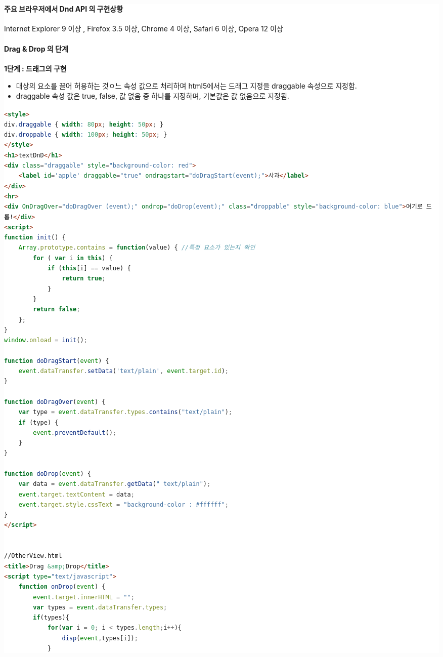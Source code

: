 #### 주요 브라우저에서 Dnd API 의 구현상황

Internet Explorer 9 이상 , Firefox 3.5 이상, Chrome 4 이상, Safari 6 이상, Opera 12 이상

#### Drag & Drop 의 단계

**1단계 : 드래그의 구현**

* 대상의 요소를 끌어 허용하는 것ㅇ느 속성 값으로 처리하며 html5에서는 드래그 지정을 draggable 속성으로 지정함.
* draggable 속성 값은 true, false, 값 없음 중 하나를 지정하며, 기본값은 값 없음으로 지정됨.

```html
<style>
div.draggable { width: 80px; height: 50px; }
div.droppable { width: 100px; height: 50px; }
</style>
<h1>textDnD</h1>
<div class="draggable" style="background-color: red">	
	<label id='apple' draggable="true" ondragstart="doDragStart(event);">사과</label>	
</div>	
<hr>
<div OnDragOver="doDragOver (event);" ondrop="doDrop(event);" class="droppable" style="background-color: blue">여기로 드롭!</div>
<script>
function init() {
	Array.prototype.contains = function(value) { //특정 요소가 있는지 확인
		for ( var i in this) {
			if (this[i] == value) {
				return true;
			}
		}
		return false;
	};
}
window.onload = init();

function doDragStart(event) {
	event.dataTransfer.setData('text/plain', event.target.id);
}

function doDragOver(event) {
	var type = event.dataTransfer.types.contains("text/plain");
	if (type) {
		event.preventDefault();
	}
}

function doDrop(event) {
	var data = event.dataTransfer.getData(" text/plain");
	event.target.textContent = data;
	event.target.style.cssText = "background-color : #ffffff";
}
</script>


//OtherView.html
<title>Drag &amp;Drop</title>
<script type="text/javascript">
	function onDrop(event) {
		event.target.innerHTML = "";
	    var types = event.dataTransfer.types;
	    if(types){
	        for(var i = 0; i < types.length;i++){
	            disp(event,types[i]);	             
	        }
```